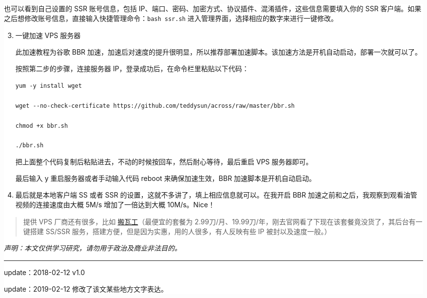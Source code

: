    也可以看到自己设置的 SSR 账号信息，包括 IP、端口、密码、加密方式、协议插件、混淆插件，这些信息需要填入你的 SSR 客户端。如果之后想修改账号信息，直接输入快捷管理命令：`bash ssr.sh` 进入管理界面，选择相应的数字来进行一键修改。

3. 一键加速 VPS 服务器

   此加速教程为谷歌 BBR 加速，加速后对速度的提升很明显，所以推荐部署加速脚本。该加速方法是开机自动启动，部署一次就可以了。

   按照第二步的步骤，连接服务器 IP，登录成功后，在命令栏里粘贴以下代码：

   ``` 
   yum -y install wget
   
   wget --no-check-certificate https://github.com/teddysun/across/raw/master/bbr.sh
   
   chmod +x bbr.sh
   
   ./bbr.sh
   ```

   把上面整个代码复制后粘贴进去，不动的时候按回车，然后耐心等待，最后重启 VPS 服务器即可。

   最后输入 y 重启服务器或者手动输入代码 reboot 来确保加速生效，BBR 加速脚本是开机自动启动。

4. 最后就是本地客户端 SS 或者 SSR 的设置，这就不多讲了，填上相应信息就可以。在我开启 BBR 加速之前和之后，我观察到观看油管视频的连接速度由大概 5M/s 增加了一倍达到大概 10M/s。Nice！​

> 提供 VPS 厂商还有很多，比如 [搬瓦工](https://bandwagonhost.com/)（最便宜的套餐为 2.99刀/月、19.99刀/年，刚去官网看了下现在该套餐竟没货了，其后台有一键搭建 SS/SSR 服务，搭建方便，但是因为实惠，用的人很多，有人反映有些 IP 被封以及速度一般。）

*声明：本文仅供学习研究，请勿用于政治及商业非法目的。* 

---

update：2018-02-12 v1.0

update：2019-02-12 修改了该文某些地方文字表达。